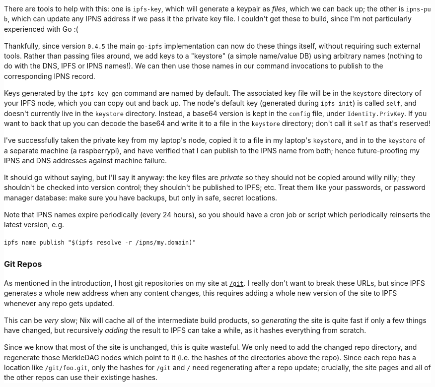 There are tools to help with this: one is `ipfs-key`, which will generate a
keypair as *files*, which we can back up; the other is `ipns-pub`, which can
update any IPNS address if we pass it the private key file. I couldn't get these
to build, since I'm not particularly experienced with Go :(

Thankfully, since version `0.4.5` the main `go-ipfs` implementation can now do
these things itself, without requiring such external tools. Rather than passing
files around, we add keys to a "keystore" (a simple name/value DB) using
arbitrary names (nothing to do with the DNS, IPFS or IPNS names!). We can then
use those names in our command invocations to publish to the corresponding IPNS
record.

Keys generated by the `ipfs key gen` command are named by default. The
associated key file will be in the `keystore` directory of your IPFS node, which
you can copy out and back up. The node's default key (generated during
`ipfs init`) is called `self`, and doesn't currently live in the `keystore`
directory. Instead, a base64 version is kept in the `config` file, under
`Identity.PrivKey`. If you want to back that up you can decode the base64 and
write it to a file in the `keystore` directory; don't call it `self` as that's
reserved!

I've successfully taken the private key from my laptop's node, copied it to a
file in my laptop's `keystore`, and in to the `keystore` of a separate machine
(a raspberrypi), and have verified that I can publish to the IPNS name from
both; hence future-proofing my IPNS and DNS addresses against machine failure.

It should go without saying, but I'll say it anyway: the key files are *private*
so they should not be copied around willy nilly; they shouldn't be checked into
version control; they shouldn't be published to IPFS; etc. Treat them like your
passwords, or password manager database: make sure you have backups, but only in
safe, secret locations.

Note that IPNS names expire periodically (every 24 hours), so you should have a
cron job or script which periodically reinserts the latest version, e.g.

```
ipfs name publish "$(ipfs resolve -r /ipns/my.domain)"
```

### Git Repos ###

As mentioned in the introduction, I host git repositories on my site at
[`/git`](/projects/repos). I really don't want to break these URLs, but since
IPFS generates a whole new address when any content changes, this requires
adding a whole new version of the site to IPFS whenever any repo gets updated.

This can be *very* slow; Nix will cache all of the intermediate build products,
so *generating* the site is quite fast if only a few things have changed, but
recursively *adding* the result to IPFS can take a while, as it hashes
everything from scratch.

Since we know that most of the site is unchanged, this is quite wasteful. We
only need to add the changed repo directory, and regenerate those MerkleDAG
nodes which point to it (i.e. the hashes of the directories above the repo).
Since each repo has a location like `/git/foo.git`, only the hashes for `/git`
and `/` need regenerating after a repo update; crucially, the site pages and all
of the other repos can use their existinge hashes.
